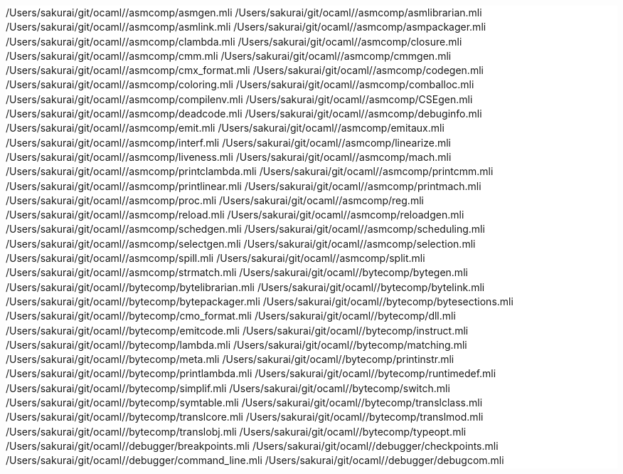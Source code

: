 /Users/sakurai/git/ocaml//asmcomp/asmgen.mli
/Users/sakurai/git/ocaml//asmcomp/asmlibrarian.mli
/Users/sakurai/git/ocaml//asmcomp/asmlink.mli
/Users/sakurai/git/ocaml//asmcomp/asmpackager.mli
/Users/sakurai/git/ocaml//asmcomp/clambda.mli
/Users/sakurai/git/ocaml//asmcomp/closure.mli
/Users/sakurai/git/ocaml//asmcomp/cmm.mli
/Users/sakurai/git/ocaml//asmcomp/cmmgen.mli
/Users/sakurai/git/ocaml//asmcomp/cmx_format.mli
/Users/sakurai/git/ocaml//asmcomp/codegen.mli
/Users/sakurai/git/ocaml//asmcomp/coloring.mli
/Users/sakurai/git/ocaml//asmcomp/comballoc.mli
/Users/sakurai/git/ocaml//asmcomp/compilenv.mli
/Users/sakurai/git/ocaml//asmcomp/CSEgen.mli
/Users/sakurai/git/ocaml//asmcomp/deadcode.mli
/Users/sakurai/git/ocaml//asmcomp/debuginfo.mli
/Users/sakurai/git/ocaml//asmcomp/emit.mli
/Users/sakurai/git/ocaml//asmcomp/emitaux.mli
/Users/sakurai/git/ocaml//asmcomp/interf.mli
/Users/sakurai/git/ocaml//asmcomp/linearize.mli
/Users/sakurai/git/ocaml//asmcomp/liveness.mli
/Users/sakurai/git/ocaml//asmcomp/mach.mli
/Users/sakurai/git/ocaml//asmcomp/printclambda.mli
/Users/sakurai/git/ocaml//asmcomp/printcmm.mli
/Users/sakurai/git/ocaml//asmcomp/printlinear.mli
/Users/sakurai/git/ocaml//asmcomp/printmach.mli
/Users/sakurai/git/ocaml//asmcomp/proc.mli
/Users/sakurai/git/ocaml//asmcomp/reg.mli
/Users/sakurai/git/ocaml//asmcomp/reload.mli
/Users/sakurai/git/ocaml//asmcomp/reloadgen.mli
/Users/sakurai/git/ocaml//asmcomp/schedgen.mli
/Users/sakurai/git/ocaml//asmcomp/scheduling.mli
/Users/sakurai/git/ocaml//asmcomp/selectgen.mli
/Users/sakurai/git/ocaml//asmcomp/selection.mli
/Users/sakurai/git/ocaml//asmcomp/spill.mli
/Users/sakurai/git/ocaml//asmcomp/split.mli
/Users/sakurai/git/ocaml//asmcomp/strmatch.mli
/Users/sakurai/git/ocaml//bytecomp/bytegen.mli
/Users/sakurai/git/ocaml//bytecomp/bytelibrarian.mli
/Users/sakurai/git/ocaml//bytecomp/bytelink.mli
/Users/sakurai/git/ocaml//bytecomp/bytepackager.mli
/Users/sakurai/git/ocaml//bytecomp/bytesections.mli
/Users/sakurai/git/ocaml//bytecomp/cmo_format.mli
/Users/sakurai/git/ocaml//bytecomp/dll.mli
/Users/sakurai/git/ocaml//bytecomp/emitcode.mli
/Users/sakurai/git/ocaml//bytecomp/instruct.mli
/Users/sakurai/git/ocaml//bytecomp/lambda.mli
/Users/sakurai/git/ocaml//bytecomp/matching.mli
/Users/sakurai/git/ocaml//bytecomp/meta.mli
/Users/sakurai/git/ocaml//bytecomp/printinstr.mli
/Users/sakurai/git/ocaml//bytecomp/printlambda.mli
/Users/sakurai/git/ocaml//bytecomp/runtimedef.mli
/Users/sakurai/git/ocaml//bytecomp/simplif.mli
/Users/sakurai/git/ocaml//bytecomp/switch.mli
/Users/sakurai/git/ocaml//bytecomp/symtable.mli
/Users/sakurai/git/ocaml//bytecomp/translclass.mli
/Users/sakurai/git/ocaml//bytecomp/translcore.mli
/Users/sakurai/git/ocaml//bytecomp/translmod.mli
/Users/sakurai/git/ocaml//bytecomp/translobj.mli
/Users/sakurai/git/ocaml//bytecomp/typeopt.mli
/Users/sakurai/git/ocaml//debugger/breakpoints.mli
/Users/sakurai/git/ocaml//debugger/checkpoints.mli
/Users/sakurai/git/ocaml//debugger/command_line.mli
/Users/sakurai/git/ocaml//debugger/debugcom.mli